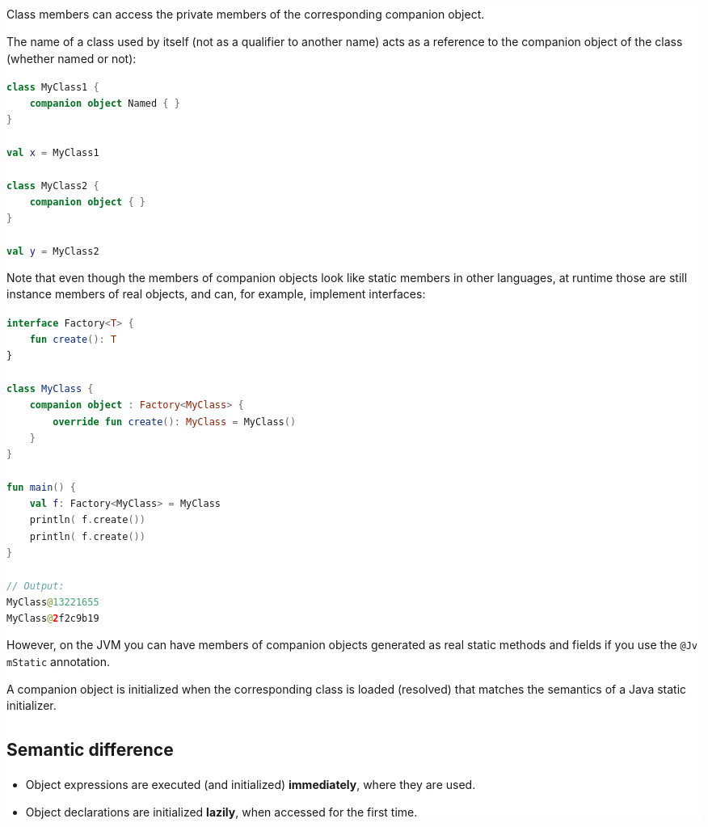 Class members can access the private members of the corresponding companion object.

The name of a class used by itself (not as a qualifier to another name) acts as a reference to the companion object of the class (whether named or not):

```Kotlin
class MyClass1 {
    companion object Named { }
}

val x = MyClass1

class MyClass2 {
    companion object { }
}

val y = MyClass2
```

Note that even though the members of companion objects look like static members in other languages, at runtime those are still instance members of real objects, and can, for example, implement interfaces:

```Kotlin
interface Factory<T> {
    fun create(): T
}

class MyClass {
    companion object : Factory<MyClass> {
        override fun create(): MyClass = MyClass()
    }
}

fun main() {
    val f: Factory<MyClass> = MyClass
    println( f.create())
    println( f.create())
}

// Output:
MyClass@13221655
MyClass@2f2c9b19
```

However, on the JVM you can have members of companion objects generated as real static methods and fields if you use the `@JvmStatic` annotation.

<note>
A companion object is initialized when the corresponding class is loaded (resolved) that matches the semantics of a Java static initializer.
</note>

## Semantic difference

- Object expressions are executed (and initialized) **immediately**, where they are used.

- Object declarations are initialized **lazily**, when accessed for the first time.
